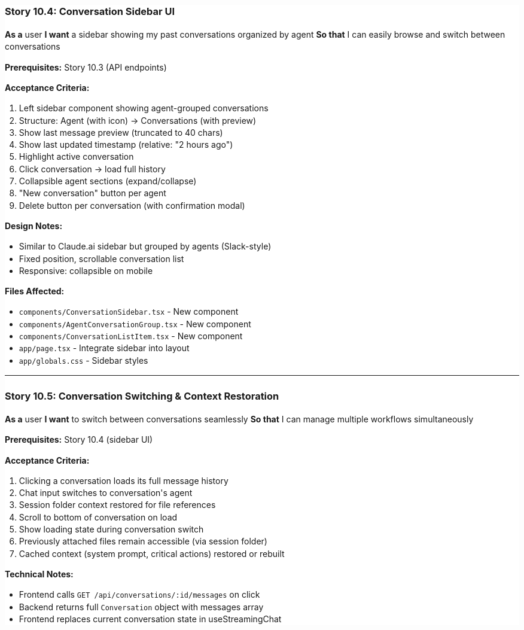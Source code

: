 
### Story 10.4: Conversation Sidebar UI

**As a** user
**I want** a sidebar showing my past conversations organized by agent
**So that** I can easily browse and switch between conversations

**Prerequisites:** Story 10.3 (API endpoints)

**Acceptance Criteria:**
1. Left sidebar component showing agent-grouped conversations
2. Structure: Agent (with icon) → Conversations (with preview)
3. Show last message preview (truncated to 40 chars)
4. Show last updated timestamp (relative: "2 hours ago")
5. Highlight active conversation
6. Click conversation → load full history
7. Collapsible agent sections (expand/collapse)
8. "New conversation" button per agent
9. Delete button per conversation (with confirmation modal)

**Design Notes:**
- Similar to Claude.ai sidebar but grouped by agents (Slack-style)
- Fixed position, scrollable conversation list
- Responsive: collapsible on mobile

**Files Affected:**
- `components/ConversationSidebar.tsx` - New component
- `components/AgentConversationGroup.tsx` - New component
- `components/ConversationListItem.tsx` - New component
- `app/page.tsx` - Integrate sidebar into layout
- `app/globals.css` - Sidebar styles

---

### Story 10.5: Conversation Switching & Context Restoration

**As a** user
**I want** to switch between conversations seamlessly
**So that** I can manage multiple workflows simultaneously

**Prerequisites:** Story 10.4 (sidebar UI)

**Acceptance Criteria:**
1. Clicking a conversation loads its full message history
2. Chat input switches to conversation's agent
3. Session folder context restored for file references
4. Scroll to bottom of conversation on load
5. Show loading state during conversation switch
6. Previously attached files remain accessible (via session folder)
7. Cached context (system prompt, critical actions) restored or rebuilt

**Technical Notes:**
- Frontend calls `GET /api/conversations/:id/messages` on click
- Backend returns full `Conversation` object with messages array
- Frontend replaces current conversation state in useStreamingChat

